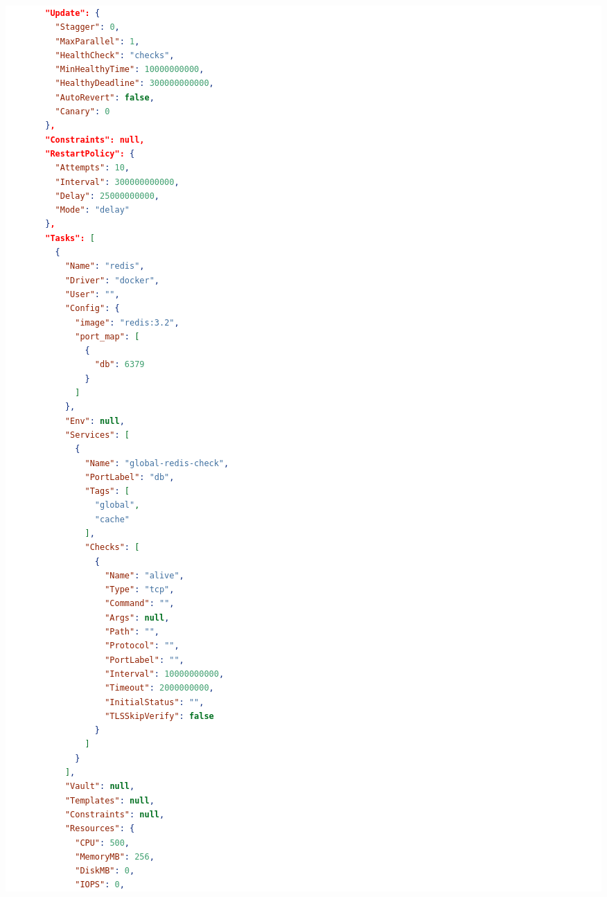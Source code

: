 ```json
        "Update": {
          "Stagger": 0,
          "MaxParallel": 1,
          "HealthCheck": "checks",
          "MinHealthyTime": 10000000000,
          "HealthyDeadline": 300000000000,
          "AutoRevert": false,
          "Canary": 0
        },
        "Constraints": null,
        "RestartPolicy": {
          "Attempts": 10,
          "Interval": 300000000000,
          "Delay": 25000000000,
          "Mode": "delay"
        },
        "Tasks": [
          {
            "Name": "redis",
            "Driver": "docker",
            "User": "",
            "Config": {
              "image": "redis:3.2",
              "port_map": [
                {
                  "db": 6379
                }
              ]
            },
            "Env": null,
            "Services": [
              {
                "Name": "global-redis-check",
                "PortLabel": "db",
                "Tags": [
                  "global",
                  "cache"
                ],
                "Checks": [
                  {
                    "Name": "alive",
                    "Type": "tcp",
                    "Command": "",
                    "Args": null,
                    "Path": "",
                    "Protocol": "",
                    "PortLabel": "",
                    "Interval": 10000000000,
                    "Timeout": 2000000000,
                    "InitialStatus": "",
                    "TLSSkipVerify": false
                  }
                ]
              }
            ],
            "Vault": null,
            "Templates": null,
            "Constraints": null,
            "Resources": {
              "CPU": 500,
              "MemoryMB": 256,
              "DiskMB": 0,
              "IOPS": 0,
```